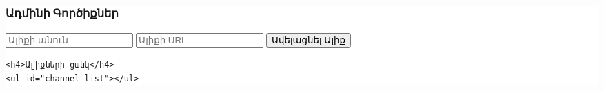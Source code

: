 <div id="admin-panel">
    <h3>Ադմինի Գործիքներ</h3>
    <input class="admin-panel-input" type="text" id="ch-name" placeholder="Ալիքի անուն" />
    <input class="admin-panel-input" type="text" id="ch-url" placeholder="Ալիքի URL" />
    <button class="admin-panel-button" onclick="addChannel()">Ավելացնել Ալիք</button>
    
    <h4>Ալիքների ցանկ</h4>
    <ul id="channel-list"></ul>
</div>

<script>
    const adminPassword = "Admin123"; // Տեղադրեք ադմինի գաղտնաբառը
    const channels = [];

    window.onload = function() {
        const saved = localStorage.getItem("iptvChannels");
        if (saved) {
            channels.push(...JSON.parse(saved));
            updateChannelSelect();
            updateChannelList();
        }
    };

    function addChannel() {
        const name = document.getElementById("ch-name").value.trim();
        const url = document.getElementById("ch-url").value.trim();
        if (name && url) {
            channels.push({ name, url });
            saveChannels();
            updateChannelSelect();
            updateChannelList();
            document.getElementById("ch-name").value = "";
            document.getElementById("ch-url").value = "";
        }
    }

    function deleteChannel(index) {
        channels.splice(index, 1);
        saveChannels();
        updateChannelSelect();
        updateChannelList();
    }

    function updateChannelSelect() {
        const select = document.getElementById("channel-select");
        select.innerHTML = '<option disabled selected>Ընտրեք ալիք</option>';
        channels.forEach(channel => {
            const option = document.createElement("option");
            option.value = channel.url;
            option.textContent = channel.name;
            select.appendChild(option);
        });
    }
